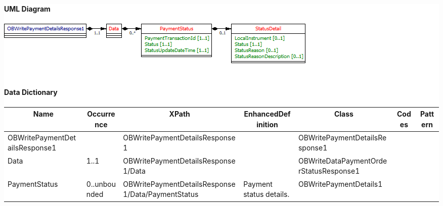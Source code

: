 #### UML Diagram

![OBWritePaymentDetailsResponse1.png](images/OBWritePaymentDetailsResponse1.png)

#### Data Dictionary

| Name |Occurrence |XPath |EnhancedDefinition |Class |Codes |Pattern |
| --- |--- |--- |--- |--- |--- |--- |
| OBWritePaymentDetailsResponse1 | |OBWritePaymentDetailsResponse1 | |OBWritePaymentDetailsResponse1 | | |
| Data |1..1 |OBWritePaymentDetailsResponse1/Data | |OBWriteDataPaymentOrderStatusResponse1 | | |
| PaymentStatus |0..unbounded |OBWritePaymentDetailsResponse1/Data/PaymentStatus |Payment status details. |OBWritePaymentDetails1 | | |

